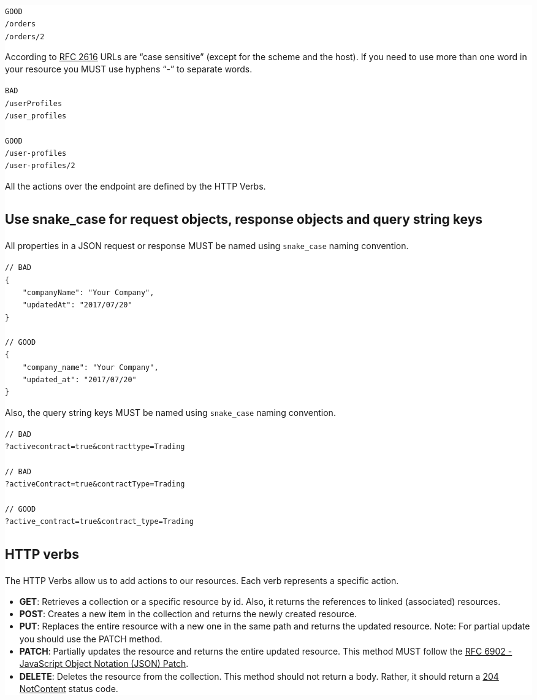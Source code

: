     GOOD
    /orders
    /orders/2

According to [RFC 2616](https://www.w3.org/Protocols/rfc2616/rfc2616-sec3.html#sec3.2.3) URLs are “case sensitive” (except for the scheme and the host). If you need to use more than one word in your resource you MUST use hyphens “-” to separate words.

    BAD
    /userProfiles
    /user_profiles

    GOOD
    /user-profiles
    /user-profiles/2

All the actions over the endpoint are defined by the HTTP Verbs.

## Use snake_case for request objects, response objects and query string keys

All properties in a JSON request or response MUST be named using `snake_case` naming convention.

```
// BAD
{
    "companyName": "Your Company",
    "updatedAt": "2017/07/20"
}

// GOOD
{
    "company_name": "Your Company",
    "updated_at": "2017/07/20"
}
```

Also, the query string keys MUST be named using `snake_case` naming convention.

```
// BAD
?activecontract=true&contracttype=Trading

// BAD
?activeContract=true&contractType=Trading

// GOOD
?active_contract=true&contract_type=Trading
```

## HTTP verbs

The HTTP Verbs allow us to add actions to our resources. Each verb represents a specific action.

 - **GET**: Retrieves a collection or a specific resource by id. Also, it returns the references to linked (associated) resources.
 - **POST**: Creates a new item in the collection and returns the newly created resource.
 - **PUT**: Replaces the entire resource with a new one in the same path and returns the updated resource. Note: For partial update you should use the PATCH method.
 - **PATCH**: Partially updates the resource and returns the entire updated resource. This method MUST follow the [RFC 6902 - JavaScript Object Notation (JSON) Patch](https://tools.ietf.org/html/rfc6902).
 - **DELETE**: Deletes the resource from the collection. This method should not return a body. Rather, it should return a [204 NotContent](https://httpstatuses.com/204) status code.
